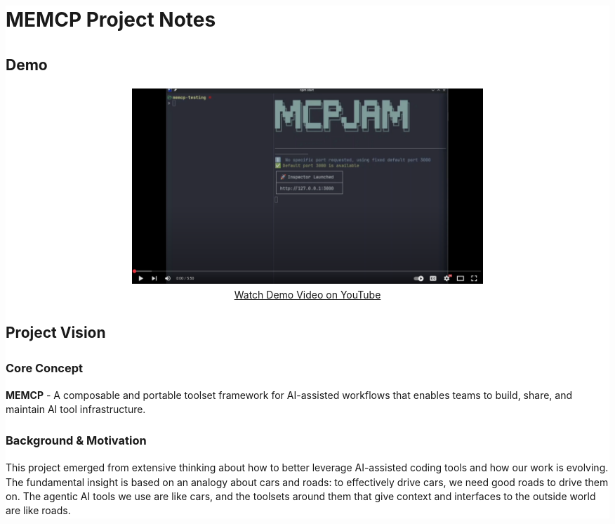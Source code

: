 # MEMCP Project Notes

## Demo

<div align="center">
  <a href="https://www.youtube.com/watch?v=OximkI7MHw0" target="_blank">
    <img src="youtube-video.png" alt="demo video" width="500">
  </a>
  <br>
  <a href="https://www.youtube.com/watch?v=OximkI7MHw0" target="_blank">Watch Demo Video on YouTube</a>
</div>

## Project Vision

### Core Concept
**MEMCP** - A composable and portable toolset framework for AI-assisted workflows that enables teams to build, share, and maintain AI tool infrastructure.

### Background & Motivation
This project emerged from extensive thinking about how to better leverage AI-assisted coding tools and how our work is evolving. The fundamental insight is based on an analogy about cars and roads: to effectively drive cars, we need good roads to drive them on. The agentic AI tools we use are like cars, and the toolsets around them that give context and interfaces to the outside world are like roads.
